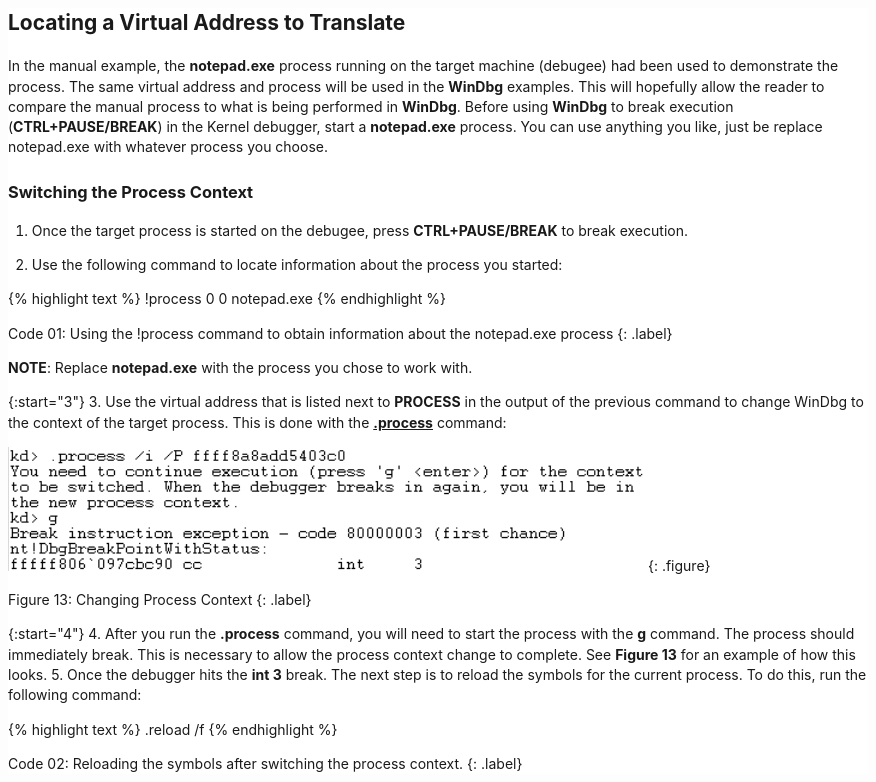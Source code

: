 ## Locating a Virtual Address to Translate

In the manual example, the **notepad.exe** process running on the target machine (debugee) had been used to demonstrate the process. The same virtual address and process will be used in the **WinDbg** examples. This will hopefully allow the reader to compare the manual process to what is being performed in **WinDbg**. Before using **WinDbg** to break execution (**CTRL+PAUSE/BREAK**) in the Kernel debugger, start a **notepad.exe** process. You can use anything you like, just be replace notepad.exe with whatever process you choose. 

### Switching the Process Context

1. Once the target process is started on the debugee, press **CTRL+PAUSE/BREAK** to break execution.

2. Use the following command to locate information about the process you started:

{% highlight text %}
!process 0 0 notepad.exe
{% endhighlight %}

Code 01: Using the !process command to obtain information about the notepad.exe process
{: .label}

**NOTE**: Replace **notepad.exe** with the process you chose to work with.

{:start="3"}
3. Use the virtual address that is listed next to **PROCESS** in the output of the previous command to change WinDbg to the context of the target process. This is done with the [**.process**](https://docs.microsoft.com/en-us/windows-hardware/drivers/debugger/-process--set-process-context-) command:

![Figure 13: Changing Process Context](/resources/images/2021-09-06-Exploring-Virtual-Memory-and-Page-Structures/image-20210911233113091.png)
{: .figure}

Figure 13: Changing Process Context
{: .label}

{:start="4"}
4. After you run the **.process** command, you will need to start the process with the **g** command. The process should immediately break. This is necessary to allow the process context change to complete. See **Figure 13** for an example of how this looks.
5. Once the debugger hits the **int 3** break. The next step is to reload the symbols for the current process. To do this, run the following command:

{% highlight text %}
.reload /f
{% endhighlight %}

Code 02: Reloading the symbols after switching the process context.
{: .label}
